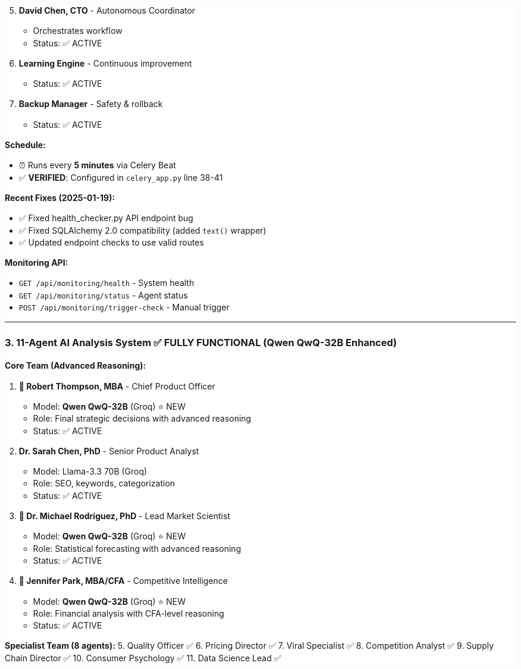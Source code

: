 5. **David Chen, CTO** - Autonomous Coordinator
   - Orchestrates workflow
   - Status: ✅ ACTIVE

6. **Learning Engine** - Continuous improvement
   - Status: ✅ ACTIVE

7. **Backup Manager** - Safety & rollback
   - Status: ✅ ACTIVE

**Schedule:**
- ⏰ Runs every **5 minutes** via Celery Beat
- ✅ **VERIFIED**: Configured in `celery_app.py` line 38-41

**Recent Fixes (2025-01-19):**
- ✅ Fixed health_checker.py API endpoint bug
- ✅ Fixed SQLAlchemy 2.0 compatibility (added `text()` wrapper)
- ✅ Updated endpoint checks to use valid routes

**Monitoring API:**
- `GET /api/monitoring/health` - System health
- `GET /api/monitoring/status` - Agent status
- `POST /api/monitoring/trigger-check` - Manual trigger

---

### 3. **11-Agent AI Analysis System** ✅ FULLY FUNCTIONAL (Qwen QwQ-32B Enhanced)

**Core Team (Advanced Reasoning):**

1. **🧠 Robert Thompson, MBA** - Chief Product Officer
   - Model: **Qwen QwQ-32B** (Groq) ⭐ NEW
   - Role: Final strategic decisions with advanced reasoning
   - Status: ✅ ACTIVE

2. **Dr. Sarah Chen, PhD** - Senior Product Analyst
   - Model: Llama-3.3 70B (Groq)
   - Role: SEO, keywords, categorization
   - Status: ✅ ACTIVE

3. **🧠 Dr. Michael Rodriguez, PhD** - Lead Market Scientist
   - Model: **Qwen QwQ-32B** (Groq) ⭐ NEW
   - Role: Statistical forecasting with advanced reasoning
   - Status: ✅ ACTIVE

4. **🧠 Jennifer Park, MBA/CFA** - Competitive Intelligence
   - Model: **Qwen QwQ-32B** (Groq) ⭐ NEW
   - Role: Financial analysis with CFA-level reasoning
   - Status: ✅ ACTIVE

**Specialist Team (8 agents):**
5. Quality Officer ✅
6. Pricing Director ✅
7. Viral Specialist ✅
8. Competition Analyst ✅
9. Supply Chain Director ✅
10. Consumer Psychology ✅
11. Data Science Lead ✅
